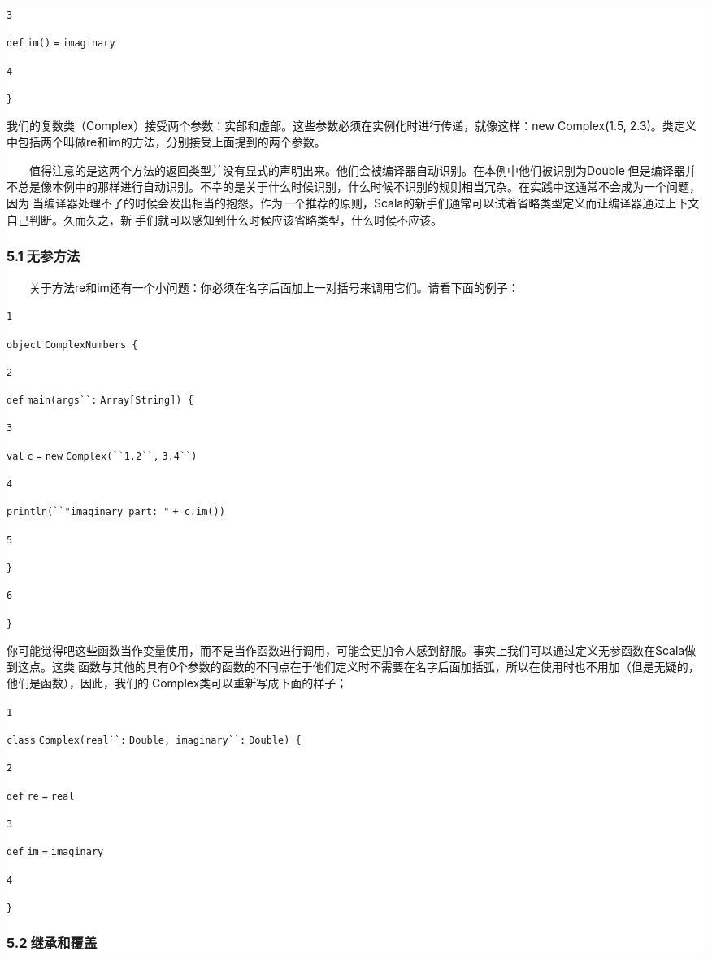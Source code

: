 `3`

`def` `im()` `=` `imaginary`

`4`

`}`

我们的复数类（Complex）接受两个参数：实部和虚部。这些参数必须在实例化时进行传递，就像这样：new Complex(1.5, 2.3)。类定义中包括两个叫做re和im的方法，分别接受上面提到的两个参数。

　　值得注意的是这两个方法的返回类型并没有显式的声明出来。他们会被编译器自动识别。在本例中他们被识别为Double 但是编译器并不总是像本例中的那样进行自动识别。不幸的是关于什么时候识别，什么时候不识别的规则相当冗杂。在实践中这通常不会成为一个问题，因为 当编译器处理不了的时候会发出相当的抱怨。作为一个推荐的原则，Scala的新手们通常可以试着省略类型定义而让编译器通过上下文自己判断。久而久之，新 手们就可以感知到什么时候应该省略类型，什么时候不应该。

### 5.1 无参方法

　　关于方法re和im还有一个小问题：你必须在名字后面加上一对括号来调用它们。请看下面的例子：

`1`

`object` `ComplexNumbers {`

`2`

`def` `main(args``:` `Array[String]) {`

`3`

`val` `c` `=` `new` `Complex(``1.2``,` `3.4``)`

`4`

`println(``"imaginary part: "` `+ c.im())`

`5`

`}`

`6`

`}`

你可能觉得吧这些函数当作变量使用，而不是当作函数进行调用，可能会更加令人感到舒服。事实上我们可以通过定义无参函数在Scala做到这点。这类 函数与其他的具有0个参数的函数的不同点在于他们定义时不需要在名字后面加括弧，所以在使用时也不用加（但是无疑的，他们是函数），因此，我们的 Complex类可以重新写成下面的样子；

`1`

`class` `Complex(real``:` `Double, imaginary``:` `Double) {`

`2`

`def` `re` `=` `real`

`3`

`def` `im` `=` `imaginary`

`4`

`}`

### 5.2 继承和覆盖
